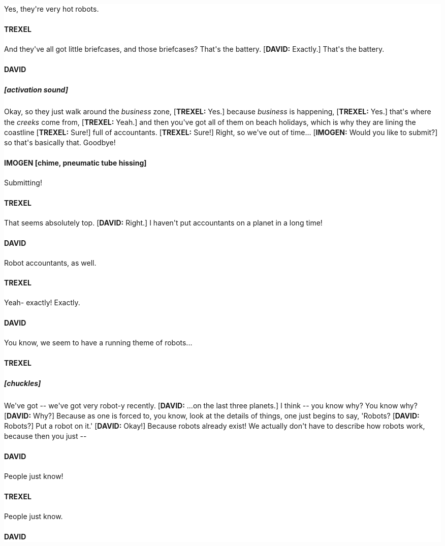 Yes, they're very hot robots.

#### TREXEL

And they've all got little briefcases, and those briefcases? That's the battery. [__DAVID:__ Exactly.] That's the battery.

#### DAVID

##### [activation sound]

Okay, so they just walk around the *business* zone, [__TREXEL:__ Yes.] because *business* is happening, [__TREXEL:__ Yes.] that's where the *creeks* come from, [__TREXEL:__ Yeah.] and then you've got all of them on beach holidays, which is why they are lining the coastline [__TREXEL:__ Sure!] full of accountants. [__TREXEL:__ Sure!] Right, so we've out of time... [__IMOGEN:__ Would you like to submit?] so that's basically that. Goodbye!

#### IMOGEN [chime, pneumatic tube hissing]

Submitting!

#### TREXEL

That seems absolutely top. [__DAVID:__ Right.] I haven't put accountants on a planet in a long time!

#### DAVID

Robot accountants, as well.

#### TREXEL

Yeah- exactly! Exactly.

#### DAVID

You know, we seem to have a running theme of robots...

#### TREXEL

##### [chuckles]

We've got -- we've got very robot-y recently. [__DAVID:__ ...on the last three planets.] I think -- you know why? You know why? [__DAVID:__ Why?] Because as one is forced to, you know,  look at the details of things, one just begins to say, 'Robots? [__DAVID:__ Robots?] Put a robot on it.'  [__DAVID:__ Okay!] Because robots already exist! We actually don't have to describe how robots work, because then you just --

#### DAVID

People just know!

#### TREXEL

People just know.

#### DAVID
